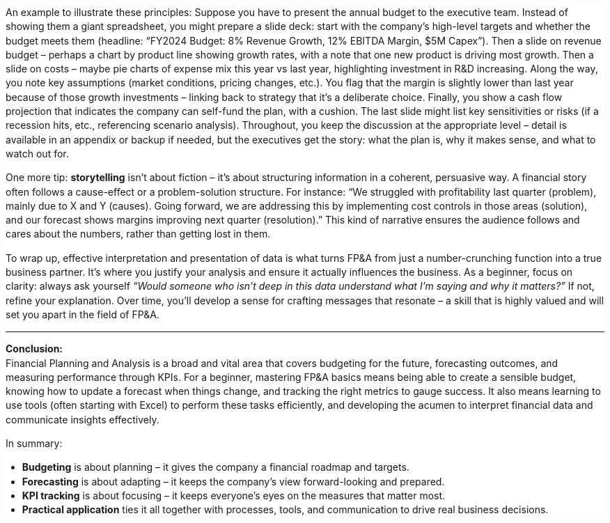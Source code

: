 An example to illustrate these principles: Suppose you have to present the annual budget to the executive team. Instead of showing them a giant spreadsheet, you might prepare a slide deck: start with the company’s high-level targets and whether the budget meets them (headline: “FY2024 Budget: 8% Revenue Growth, 12% EBITDA Margin, \$5M Capex”). Then a slide on revenue budget – perhaps a chart by product line showing growth rates, with a note that one new product is driving most growth. Then a slide on costs – maybe pie charts of expense mix this year vs last year, highlighting investment in R&D increasing. Along the way, you note key assumptions (market conditions, pricing changes, etc.). You flag that the margin is slightly lower than last year because of those growth investments – linking back to strategy that it’s a deliberate choice. Finally, you show a cash flow projection that indicates the company can self-fund the plan, with a cushion. The last slide might list key sensitivities or risks (if a recession hits, etc., referencing scenario analysis). Throughout, you keep the discussion at the appropriate level – detail is available in an appendix or backup if needed, but the executives get the story: what the plan is, why it makes sense, and what to watch out for. 

One more tip: **storytelling** isn’t about fiction – it’s about structuring information in a coherent, persuasive way. A financial story often follows a cause-effect or a problem-solution structure. For instance: “We struggled with profitability last quarter (problem), mainly due to X and Y (causes). Going forward, we are addressing this by implementing cost controls in those areas (solution), and our forecast shows margins improving next quarter (resolution).” This kind of narrative ensures the audience follows and cares about the numbers, rather than getting lost in them.

To wrap up, effective interpretation and presentation of data is what turns FP&A from just a number-crunching function into a true business partner. It’s where you justify your analysis and ensure it actually influences the business. As a beginner, focus on clarity: always ask yourself *“Would someone who isn’t deep in this data understand what I’m saying and why it matters?”* If not, refine your explanation. Over time, you’ll develop a sense for crafting messages that resonate – a skill that is highly valued and will set you apart in the field of FP&A.

---

**Conclusion:**  
Financial Planning and Analysis is a broad and vital area that covers budgeting for the future, forecasting outcomes, and measuring performance through KPIs. For a beginner, mastering FP&A basics means being able to create a sensible budget, knowing how to update a forecast when things change, and tracking the right metrics to gauge success. It also means learning to use tools (often starting with Excel) to perform these tasks efficiently, and developing the acumen to interpret financial data and communicate insights effectively. 

In summary:
- **Budgeting** is about planning – it gives the company a financial roadmap and targets.
- **Forecasting** is about adapting – it keeps the company’s view forward-looking and prepared.
- **KPI tracking** is about focusing – it keeps everyone’s eyes on the measures that matter most.
- **Practical application** ties it all together with processes, tools, and communication to drive real business decisions.

